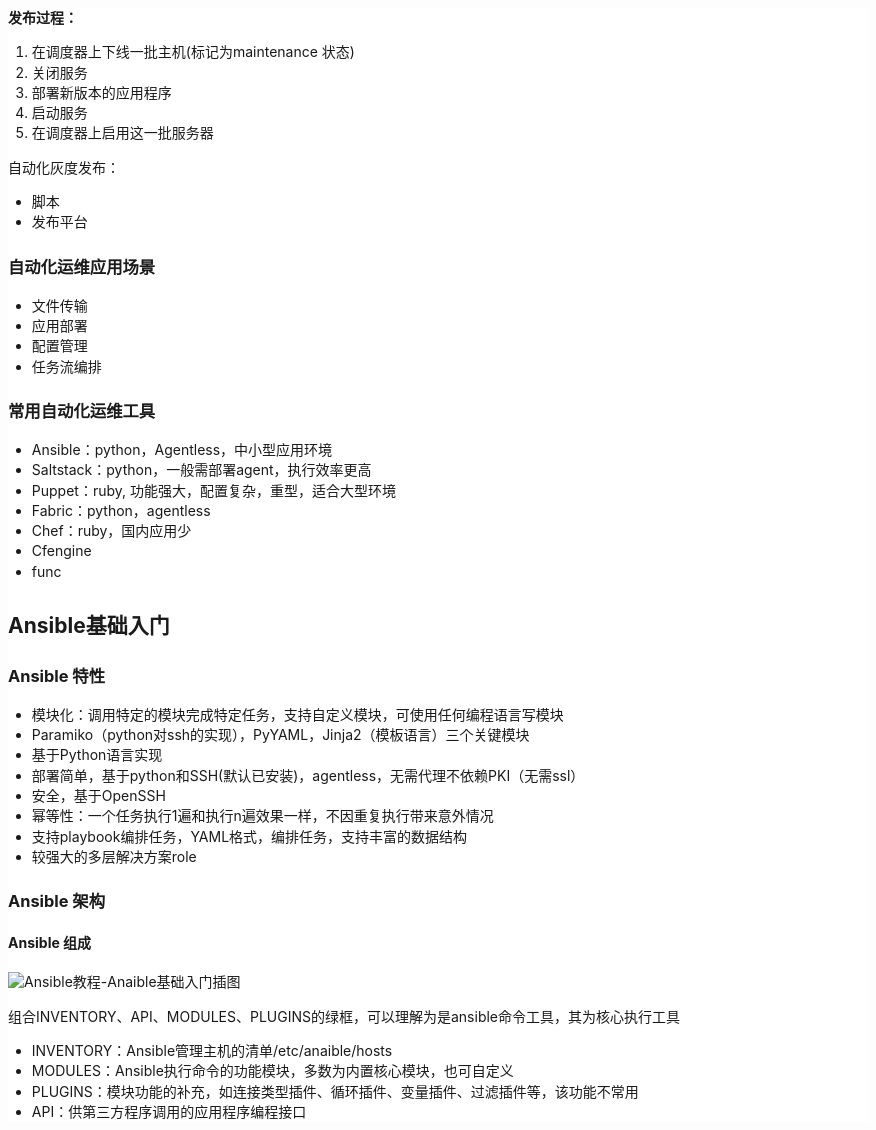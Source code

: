 **发布过程：**

1. 在调度器上下线一批主机(标记为maintenance 状态)
2. 关闭服务
3. 部署新版本的应用程序
4. 启动服务
5. 在调度器上启用这一批服务器

自动化灰度发布：

- 脚本
- 发布平台

### 自动化运维应用场景

- 文件传输
- 应用部署
- 配置管理
- 任务流编排

### 常用自动化运维工具

- Ansible：python，Agentless，中小型应用环境
- Saltstack：python，一般需部署agent，执行效率更高
- Puppet：ruby, 功能强大，配置复杂，重型，适合大型环境
- Fabric：python，agentless
- Chef：ruby，国内应用少
- Cfengine
- func

## Ansible基础入门

### Ansible 特性

- 模块化：调用特定的模块完成特定任务，支持自定义模块，可使用任何编程语言写模块
- Paramiko（python对ssh的实现），PyYAML，Jinja2（模板语言）三个关键模块
- 基于Python语言实现
- 部署简单，基于python和SSH(默认已安装)，agentless，无需代理不依赖PKI（无需ssl）
- 安全，基于OpenSSH
- 幂等性：一个任务执行1遍和执行n遍效果一样，不因重复执行带来意外情况
- 支持playbook编排任务，YAML格式，编排任务，支持丰富的数据结构
- 较强大的多层解决方案role

### Ansible 架构

#### Ansible 组成

![Ansible教程-Anaible基础入门插图](https://gitee.com/wowosong/pic-md/raw/master/20210610223113.png)

组合INVENTORY、API、MODULES、PLUGINS的绿框，可以理解为是ansible命令工具，其为核心执行工具

- INVENTORY：Ansible管理主机的清单/etc/anaible/hosts
- MODULES：Ansible执行命令的功能模块，多数为内置核心模块，也可自定义
- PLUGINS：模块功能的补充，如连接类型插件、循环插件、变量插件、过滤插件等，该功能不常用
- API：供第三方程序调用的应用程序编程接口
